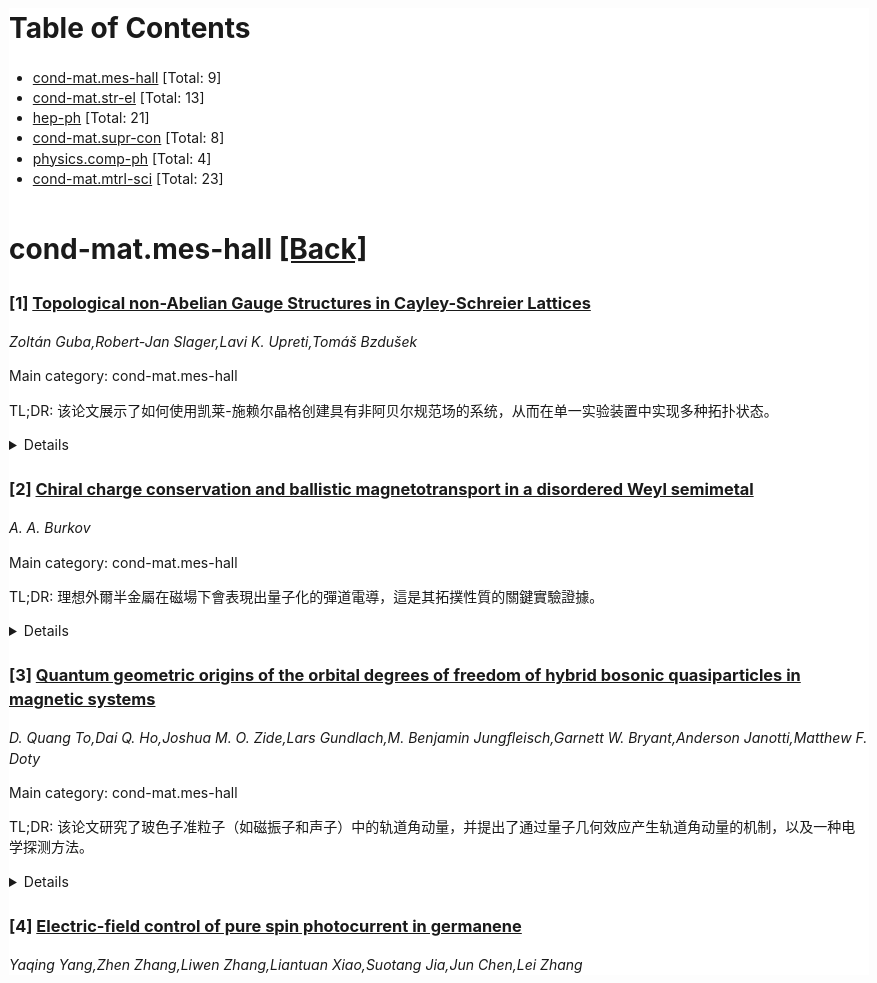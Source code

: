 <div id=toc></div>

# Table of Contents

- [cond-mat.mes-hall](#cond-mat.mes-hall) [Total: 9]
- [cond-mat.str-el](#cond-mat.str-el) [Total: 13]
- [hep-ph](#hep-ph) [Total: 21]
- [cond-mat.supr-con](#cond-mat.supr-con) [Total: 8]
- [physics.comp-ph](#physics.comp-ph) [Total: 4]
- [cond-mat.mtrl-sci](#cond-mat.mtrl-sci) [Total: 23]


<div id='cond-mat.mes-hall'></div>

# cond-mat.mes-hall [[Back]](#toc)

### [1] [Topological non-Abelian Gauge Structures in Cayley-Schreier Lattices](https://arxiv.org/abs/2509.25316)
*Zoltán Guba,Robert-Jan Slager,Lavi K. Upreti,Tomáš Bzdušek*

Main category: cond-mat.mes-hall

TL;DR: 该论文展示了如何使用凯莱-施赖尔晶格创建具有非阿贝尔规范场的系统，从而在单一实验装置中实现多种拓扑状态。


<details><summary>Details</summary></details>


### [2] [Chiral charge conservation and ballistic magnetotransport in a disordered Weyl semimetal](https://arxiv.org/abs/2509.25330)
*A. A. Burkov*

Main category: cond-mat.mes-hall

TL;DR: 理想外爾半金屬在磁場下會表現出量子化的彈道電導，這是其拓撲性質的關鍵實驗證據。


<details><summary>Details</summary></details>


### [3] [Quantum geometric origins of the orbital degrees of freedom of hybrid bosonic quasiparticles in magnetic systems](https://arxiv.org/abs/2509.25635)
*D. Quang To,Dai Q. Ho,Joshua M. O. Zide,Lars Gundlach,M. Benjamin Jungfleisch,Garnett W. Bryant,Anderson Janotti,Matthew F. Doty*

Main category: cond-mat.mes-hall

TL;DR: 该论文研究了玻色子准粒子（如磁振子和声子）中的轨道角动量，并提出了通过量子几何效应产生轨道角动量的机制，以及一种电学探测方法。


<details><summary>Details</summary></details>


### [4] [Electric-field control of pure spin photocurrent in germanene](https://arxiv.org/abs/2509.25691)
*Yaqing Yang,Zhen Zhang,Liwen Zhang,Liantuan Xiao,Suotang Jia,Jun Chen,Lei Zhang*
